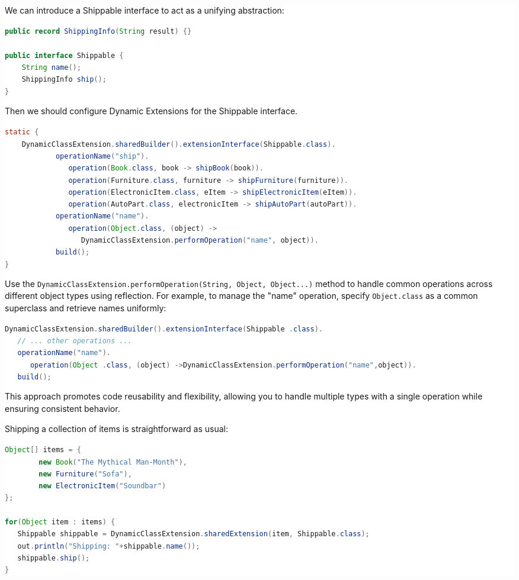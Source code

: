 We can introduce a Shippable interface to act as a unifying abstraction:

```java
public record ShippingInfo(String result) {}

public interface Shippable {
    String name();
    ShippingInfo ship();
}
```

Then we should configure Dynamic Extensions for the Shippable interface.

```java
static {
    DynamicClassExtension.sharedBuilder().extensionInterface(Shippable.class).
            operationName("ship").
               operation(Book.class, book -> shipBook(book)).
               operation(Furniture.class, furniture -> shipFurniture(furniture)).
               operation(ElectronicItem.class, eItem -> shipElectronicItem(eItem)).
               operation(AutoPart.class, electronicItem -> shipAutoPart(autoPart)).
            operationName("name").
               operation(Object.class, (object) ->
                  DynamicClassExtension.performOperation("name", object)).
            build();
}
```

Use the `DynamicClassExtension.performOperation(String, Object, Object...)` method to handle common operations across
different object types using reflection. For example, to manage the "name" operation, specify `Object.class` as a common
superclass and retrieve names uniformly:

```java
DynamicClassExtension.sharedBuilder().extensionInterface(Shippable .class).
   // ... other operations ...
   operationName("name").
      operation(Object .class, (object) ->DynamicClassExtension.performOperation("name",object)).
   build();
```

This approach promotes code reusability and flexibility, allowing you to handle multiple types with a single operation
while ensuring consistent behavior.

Shipping a collection of items is straightforward as usual:

```java
Object[] items = {
        new Book("The Mythical Man-Month"),
        new Furniture("Sofa"),
        new ElectronicItem("Soundbar")
};

for(Object item : items) {
   Shippable shippable = DynamicClassExtension.sharedExtension(item, Shippable.class);
   out.println("Shipping: "+shippable.name());
   shippable.ship();
}
```
